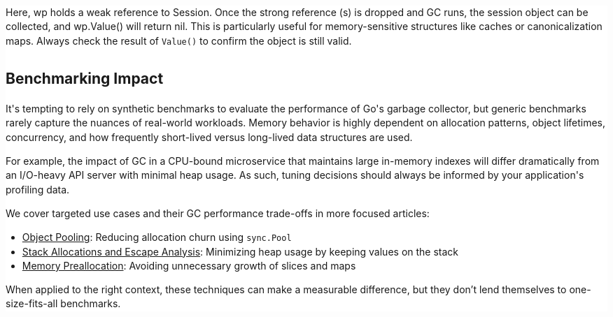 Here, wp holds a weak reference to Session. Once the strong reference (s) is dropped and GC runs, the session object can be collected, and wp.Value() will return nil. This is particularly useful for memory-sensitive structures like caches or canonicalization maps. Always check the result of `Value()` to confirm the object is still valid.

## Benchmarking Impact

It's tempting to rely on synthetic benchmarks to evaluate the performance of Go's garbage collector, but generic benchmarks rarely capture the nuances of real-world workloads. Memory behavior is highly dependent on allocation patterns, object lifetimes, concurrency, and how frequently short-lived versus long-lived data structures are used.

For example, the impact of GC in a CPU-bound microservice that maintains large in-memory indexes will differ dramatically from an I/O-heavy API server with minimal heap usage. As such, tuning decisions should always be informed by your application's profiling data.

We cover targeted use cases and their GC performance trade-offs in more focused articles:

- [Object Pooling](./object-pooling.md): Reducing allocation churn using `sync.Pool`
- [Stack Allocations and Escape Analysis](./stack-alloc.md): Minimizing heap usage by keeping values on the stack
- [Memory Preallocation](./mem-prealloc.md): Avoiding unnecessary growth of slices and maps

When applied to the right context, these techniques can make a measurable difference, but they don’t lend themselves to one-size-fits-all benchmarks.

